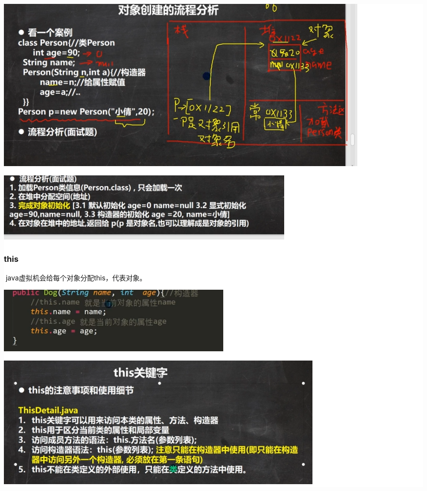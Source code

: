 ![image-20211011093022747](./typora-user-images/image-20211011093022747.png)

![image-20211011093255762](./typora-user-images/image-20211011093255762.png)

### 	this

​		java虚拟机会给每个对象分配this，代表对象。

![image-20211011094417423](./typora-user-images/image-20211011094417423.png)

![image-20211011105454014](./typora-user-images/image-20211011105454014.png)
